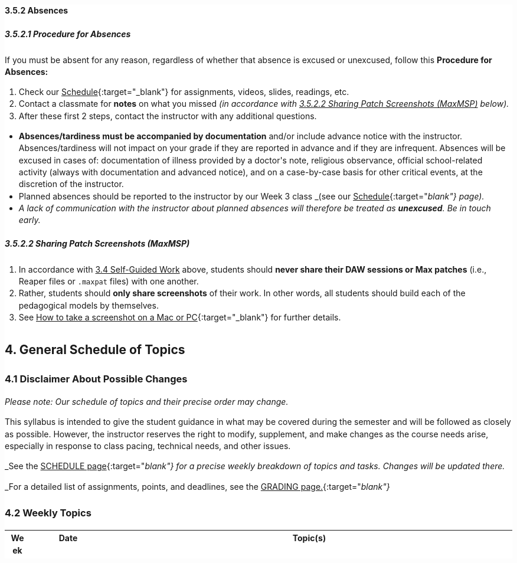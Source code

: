 
#### 3.5.2 Absences   
  
##### 3.5.2.1 Procedure for Absences      

If you must be absent for any reason, regardless of whether that absence is excused or unexcused, follow this **Procedure for Absences:**   

  1. Check our [Schedule](/MUS218A-Soundscapes-FA2025/schedule/){:target="_blank"} for assignments, videos, slides, readings, etc.   
  2. Contact a classmate for **notes** on what you missed _(in accordance with [3.5.2.2 Sharing Patch Screenshots (MaxMSP)](#3522-sharing-patch-screenshots-maxmsp) below)._   
  3. After these first 2 steps, contact the instructor with any additional questions.   

* **Absences/tardiness must be accompanied by documentation** and/or include advance notice with the instructor. Absences/tardiness will not impact on your grade if they are reported in advance and if they are infrequent. Absences will be excused in cases of: documentation of illness provided by a doctor's note, religious observance, official school-related activity (always with documentation and advanced notice), and on a case-by-case basis for other critical events, at the discretion of the instructor.  
* Planned absences should be reported to the instructor by our Week 3 class _(see our [Schedule](/MUS218A-Soundscapes-FA2025/schedule/){:target="_blank"} page)._   
* _A lack of communication with the instructor about planned absences will therefore be treated as **unexcused**. Be in touch early._     
   
##### 3.5.2.2 Sharing Patch Screenshots (MaxMSP)   

1. In accordance with [3.4 Self-Guided Work](#34-self-guided-work) above, students should **never share their DAW sessions or Max patches** (i.e., Reaper files or `.maxpat` files) with one another. 
2. Rather, students should **only share screenshots** of their work. In other words, all students should build each of the pedagogical models by themselves.   
3. See [How to take a screenshot on a Mac or PC](https://reviewed.usatoday.com/laptops/features/how-to-take-a-screenshot-on-mac-and-pc){:target="_blank"} for further details.   

## 4. General Schedule of Topics   

### 4.1 Disclaimer About Possible Changes   

_Please note: Our schedule of topics and their precise order may change._  

This syllabus is intended to give the student guidance in what may be covered during the semester and will be followed as closely as possible. However, the instructor reserves the right to modify, supplement, and make changes as the course needs arise, especially in response to class pacing, technical needs, and other issues. 

_See the [SCHEDULE page](/MUS218A-Soundscapes-FA2025/schedule/){:target="_blank"} for a precise weekly breakdown of topics and tasks. Changes will be updated there._  

_For a detailed list of assignments, points, and deadlines, see the [GRADING page.](/MUS218A-Soundscapes-FA2025/grading/){:target="_blank"}_  

### 4.2 Weekly Topics     

<div class="schedulingtable">
<table>
<colgroup>
<col width="5%" />
<col width="15%" />
<col width="80%" />
</colgroup>
<thead>
<tr class="header">
<th>Week</th>
<th>Date</th>
<th>Topic(s)</th>
</tr>
</thead>